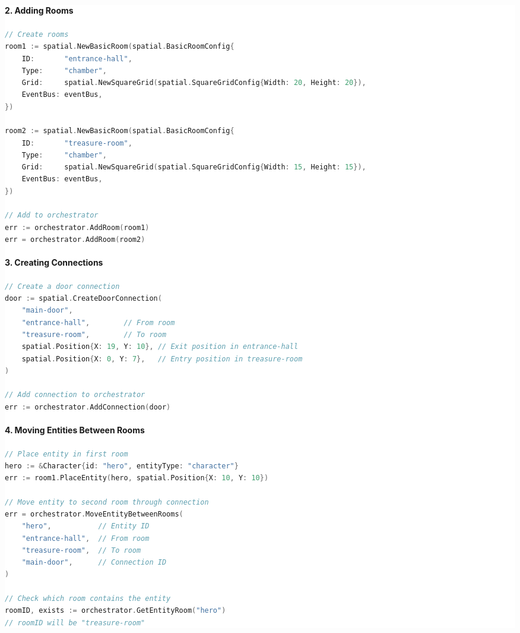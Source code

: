 #### 2. Adding Rooms

```go
// Create rooms
room1 := spatial.NewBasicRoom(spatial.BasicRoomConfig{
    ID:       "entrance-hall",
    Type:     "chamber",
    Grid:     spatial.NewSquareGrid(spatial.SquareGridConfig{Width: 20, Height: 20}),
    EventBus: eventBus,
})

room2 := spatial.NewBasicRoom(spatial.BasicRoomConfig{
    ID:       "treasure-room",
    Type:     "chamber", 
    Grid:     spatial.NewSquareGrid(spatial.SquareGridConfig{Width: 15, Height: 15}),
    EventBus: eventBus,
})

// Add to orchestrator
err := orchestrator.AddRoom(room1)
err = orchestrator.AddRoom(room2)
```

#### 3. Creating Connections

```go
// Create a door connection
door := spatial.CreateDoorConnection(
    "main-door",
    "entrance-hall",        // From room
    "treasure-room",        // To room
    spatial.Position{X: 19, Y: 10}, // Exit position in entrance-hall
    spatial.Position{X: 0, Y: 7},   // Entry position in treasure-room
)

// Add connection to orchestrator
err := orchestrator.AddConnection(door)
```

#### 4. Moving Entities Between Rooms

```go
// Place entity in first room
hero := &Character{id: "hero", entityType: "character"}
err := room1.PlaceEntity(hero, spatial.Position{X: 10, Y: 10})

// Move entity to second room through connection
err = orchestrator.MoveEntityBetweenRooms(
    "hero",           // Entity ID
    "entrance-hall",  // From room
    "treasure-room",  // To room
    "main-door",      // Connection ID
)

// Check which room contains the entity
roomID, exists := orchestrator.GetEntityRoom("hero")
// roomID will be "treasure-room"
```
